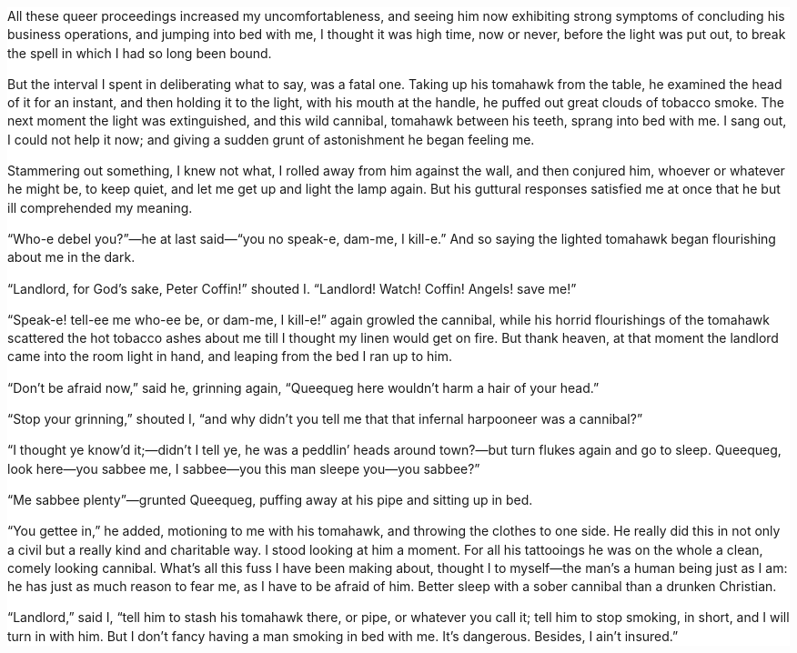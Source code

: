 All these queer proceedings increased my uncomfortableness, and seeing him now
exhibiting strong symptoms of concluding his business operations, and jumping
into bed with me, I thought it was high time, now or never, before the light was
put out, to break the spell in which I had so long been bound.

But the interval I spent in deliberating what to say, was a fatal one. Taking up
his tomahawk from the table, he examined the head of it for an instant, and then
holding it to the light, with his mouth at the handle, he puffed out great
clouds of tobacco smoke. The next moment the light was extinguished, and this
wild cannibal, tomahawk between his teeth, sprang into bed with me. I sang out,
I could not help it now; and giving a sudden grunt of astonishment he began
feeling me.

Stammering out something, I knew not what, I rolled away from him against the
wall, and then conjured him, whoever or whatever he might be, to keep quiet, and
let me get up and light the lamp again. But his guttural responses satisfied me
at once that he but ill comprehended my meaning.

“Who-e debel you?”—he at last said—“you no speak-e, dam-me, I kill-e.” And so
saying the lighted tomahawk began flourishing about me in the dark.

“Landlord, for God’s sake, Peter Coffin!” shouted I. “Landlord! Watch! Coffin!
Angels! save me!”

“Speak-e! tell-ee me who-ee be, or dam-me, I kill-e!” again growled the
cannibal, while his horrid flourishings of the tomahawk scattered the hot
tobacco ashes about me till I thought my linen would get on fire. But thank
heaven, at that moment the landlord came into the room light in hand, and
leaping from the bed I ran up to him.

“Don’t be afraid now,” said he, grinning again, “Queequeg here wouldn’t harm a
hair of your head.”

“Stop your grinning,” shouted I, “and why didn’t you tell me that that infernal
harpooneer was a cannibal?”

“I thought ye know’d it;—didn’t I tell ye, he was a peddlin’ heads around
town?—but turn flukes again and go to sleep. Queequeg, look here—you sabbee me,
I sabbee—you this man sleepe you—you sabbee?”

“Me sabbee plenty”—grunted Queequeg, puffing away at his pipe and sitting up in
bed.

“You gettee in,” he added, motioning to me with his tomahawk, and throwing the
clothes to one side. He really did this in not only a civil but a really kind
and charitable way. I stood looking at him a moment. For all his tattooings he
was on the whole a clean, comely looking cannibal. What’s all this fuss I have
been making about, thought I to myself—the man’s a human being just as I am: he
has just as much reason to fear me, as I have to be afraid of him. Better sleep
with a sober cannibal than a drunken Christian.

“Landlord,” said I, “tell him to stash his tomahawk there, or pipe, or whatever
you call it; tell him to stop smoking, in short, and I will turn in with him.
But I don’t fancy having a man smoking in bed with me. It’s dangerous. Besides,
I ain’t insured.”
